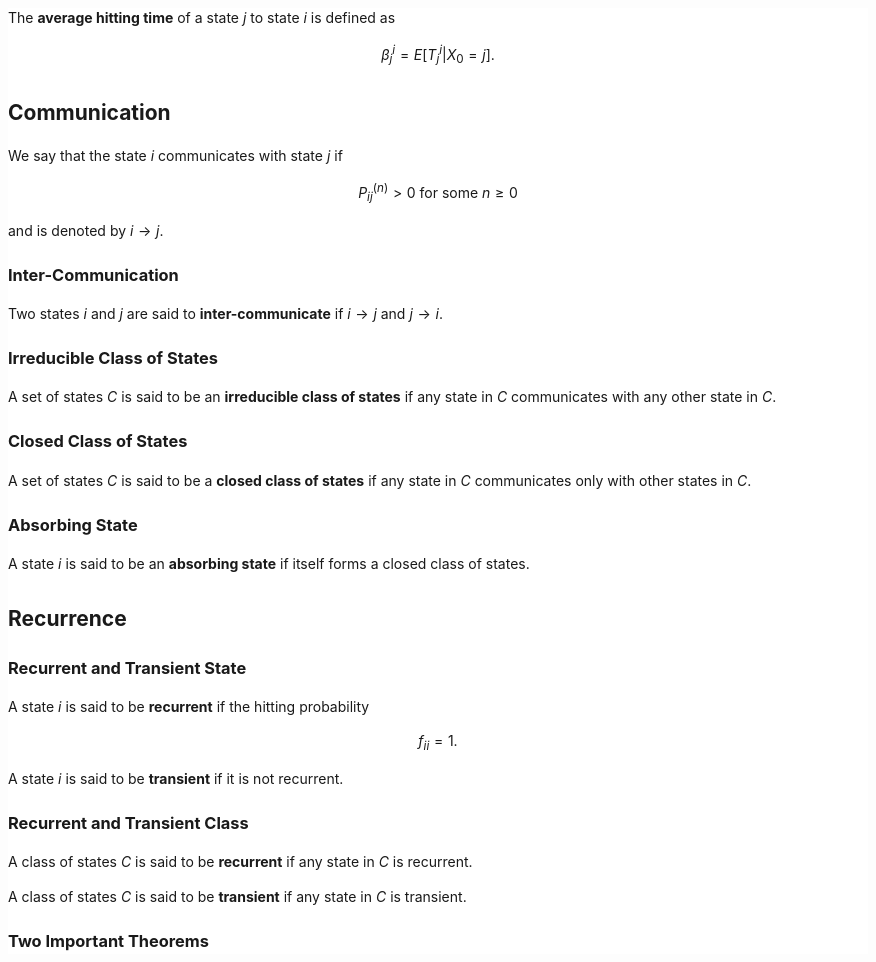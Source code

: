 The **average hitting time** of a state $j$ to state $i$ is defined as

$$
\beta_{j}^i = E[T_{j}^i | X_0 = j].
$$

## Communication

We say that the state $i$ communicates with state $j$ if

$$
P_{ij}^{(n)} > 0 \text{ for some } n \geq 0
$$

and is denoted by $i \rightarrow j$.

### Inter-Communication

Two states $i$ and $j$ are said to **inter-communicate** if $i \rightarrow j$ and $j \rightarrow i$.

### Irreducible Class of States

A set of states $C$ is said to be an **irreducible class of states** if any state in $C$ communicates with any other state in $C$.

### Closed Class of States

A set of states $C$ is said to be a **closed class of states** if any state in $C$ communicates only with other states in $C$.

### Absorbing State

A state $i$ is said to be an **absorbing state** if itself forms a closed class of states.

## Recurrence

### Recurrent and Transient State

A state $i$ is said to be **recurrent** if the hitting probability

$$
f_{ii} = 1.
$$

A state $i$ is said to be **transient** if it is not recurrent.

### Recurrent and Transient Class

A class of states $C$ is said to be **recurrent** if any state in $C$ is recurrent.

A class of states $C$ is said to be **transient** if any state in $C$ is transient.

### Two Important Theorems
